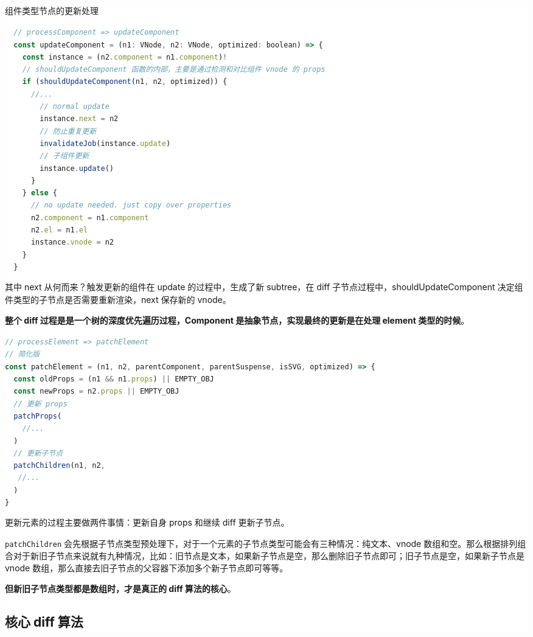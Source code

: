组件类型节点的更新处理

```js
  // processComponent => updateComponent
  const updateComponent = (n1: VNode, n2: VNode, optimized: boolean) => {
    const instance = (n2.component = n1.component)!
    // shouldUpdateComponent 函数的内部，主要是通过检测和对比组件 vnode 的 props
    if (shouldUpdateComponent(n1, n2, optimized)) {
      //...
        // normal update
        instance.next = n2
        // 防止重复更新
        invalidateJob(instance.update)
        // 子组件更新
        instance.update()
      }
    } else {
      // no update needed. just copy over properties
      n2.component = n1.component
      n2.el = n1.el
      instance.vnode = n2
    }
  }
```

其中 next 从何而来？触发更新的组件在 update 的过程中，生成了新 subtree，在 diff 子节点过程中，shouldUpdateComponent 决定组件类型的子节点是否需要重新渲染，next 保存新的 vnode。

**整个 diff 过程是是一个树的深度优先遍历过程，Component 是抽象节点，实现最终的更新是在处理 element 类型的时候**。

```js
// processElement => patchElement
// 简化版
const patchElement = (n1, n2, parentComponent, parentSuspense, isSVG, optimized) => {
  const oldProps = (n1 && n1.props) || EMPTY_OBJ
  const newProps = n2.props || EMPTY_OBJ
  // 更新 props
  patchProps(
    //...
  )
  // 更新子节点
  patchChildren(n1, n2,
   //...
  )
}
```

更新元素的过程主要做两件事情：更新自身 props 和继续 diff 更新子节点。

`patchChildren` 会先根据子节点类型预处理下，对于一个元素的子节点类型可能会有三种情况：纯文本、vnode 数组和空。那么根据排列组合对于新旧子节点来说就有九种情况，比如：旧节点是文本，如果新子节点是空，那么删除旧子节点即可；旧子节点是空，如果新子节点是 vnode 数组，那么直接去旧子节点的父容器下添加多个新子节点即可等等。

**但新旧子节点类型都是数组时，才是真正的 diff 算法的核心**。
## 核心 diff 算法
